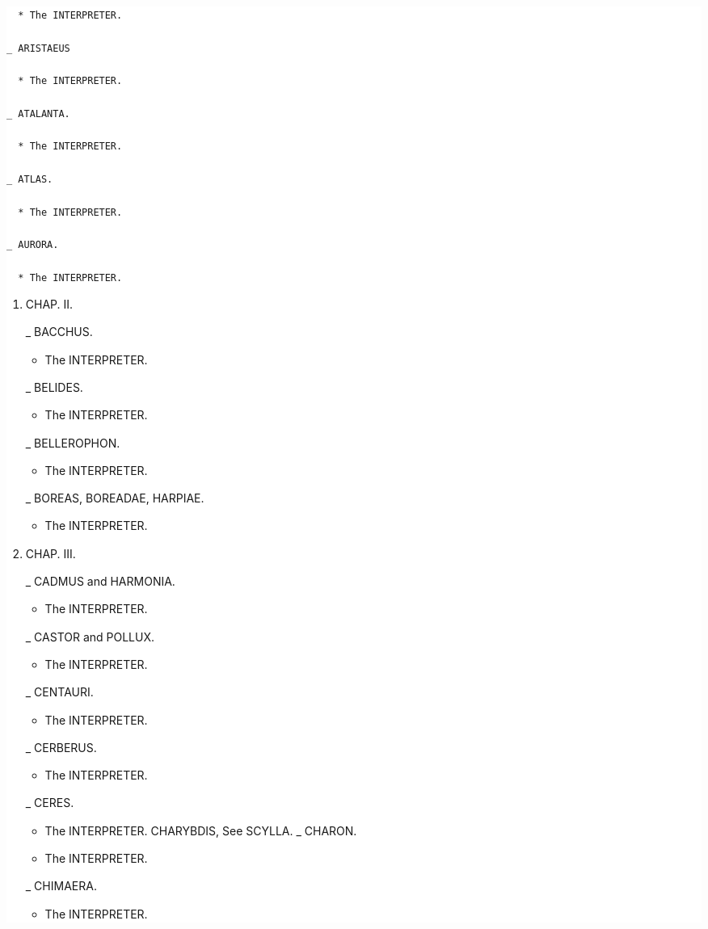      * The INTERPRETER.

    _ ARISTAEUS

      * The INTERPRETER.

    _ ATALANTA.

      * The INTERPRETER.

    _ ATLAS.

      * The INTERPRETER.

    _ AURORA.

      * The INTERPRETER.

1. CHAP. II.

    _ BACCHUS.

      * The INTERPRETER.

    _ BELIDES.

      * The INTERPRETER.

    _ BELLEROPHON.

      * The INTERPRETER.

    _ BOREAS, BOREADAE, HARPIAE.

      * The INTERPRETER.

1. CHAP. III.

    _ CADMUS and HARMONIA.

      * The INTERPRETER.

    _ CASTOR and POLLUX.

      * The INTERPRETER.

    _ CENTAURI.

      * The INTERPRETER.

    _ CERBERUS.

      * The INTERPRETER.

    _ CERES.

      * The INTERPRETER.
CHARYBDIS, See SCYLLA.
    _ CHARON.

      * The INTERPRETER.

    _ CHIMAERA.

      * The INTERPRETER.
